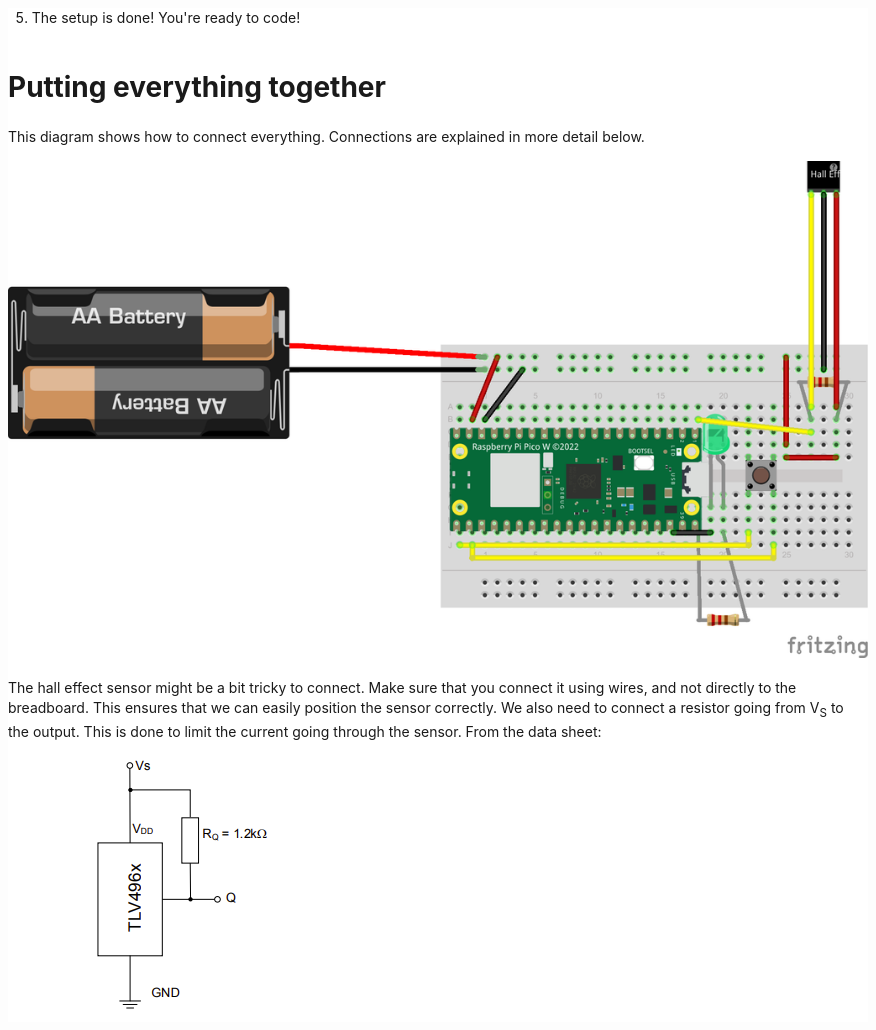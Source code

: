 5. The setup is done! You're ready to code!

# Putting everything together
This diagram shows how to connect everything. Connections are explained in more detail below.

![alt text](img/schematic.png)

The hall effect sensor might be a bit tricky to connect. Make sure that you connect it using wires, and not directly to the breadboard. This ensures that we can easily position the sensor correctly. We also need to connect a resistor going from V<sub>S</sub> to the output. This is done to limit the current going through the sensor. From the data sheet:

![alt text](img/sensorConnection.png)
